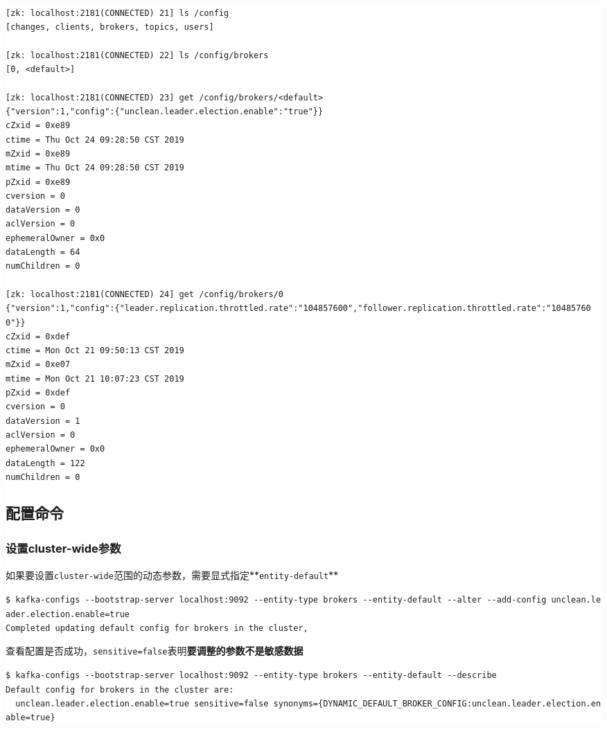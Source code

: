 ```
[zk: localhost:2181(CONNECTED) 21] ls /config
[changes, clients, brokers, topics, users]

[zk: localhost:2181(CONNECTED) 22] ls /config/brokers
[0, <default>]

[zk: localhost:2181(CONNECTED) 23] get /config/brokers/<default>
{"version":1,"config":{"unclean.leader.election.enable":"true"}}
cZxid = 0xe89
ctime = Thu Oct 24 09:28:50 CST 2019
mZxid = 0xe89
mtime = Thu Oct 24 09:28:50 CST 2019
pZxid = 0xe89
cversion = 0
dataVersion = 0
aclVersion = 0
ephemeralOwner = 0x0
dataLength = 64
numChildren = 0

[zk: localhost:2181(CONNECTED) 24] get /config/brokers/0
{"version":1,"config":{"leader.replication.throttled.rate":"104857600","follower.replication.throttled.rate":"104857600"}}
cZxid = 0xdef
ctime = Mon Oct 21 09:50:13 CST 2019
mZxid = 0xe07
mtime = Mon Oct 21 10:07:23 CST 2019
pZxid = 0xdef
cversion = 0
dataVersion = 1
aclVersion = 0
ephemeralOwner = 0x0
dataLength = 122
numChildren = 0
```

## 配置命令

### 设置cluster-wide参数
如果要设置`cluster-wide`范围的动态参数，需要显式指定**`entity-default`**
```
$ kafka-configs --bootstrap-server localhost:9092 --entity-type brokers --entity-default --alter --add-config unclean.leader.election.enable=true
Completed updating default config for brokers in the cluster,
```
查看配置是否成功，`sensitive=false`表明**要调整的参数不是敏感数据**
```
$ kafka-configs --bootstrap-server localhost:9092 --entity-type brokers --entity-default --describe
Default config for brokers in the cluster are:
  unclean.leader.election.enable=true sensitive=false synonyms={DYNAMIC_DEFAULT_BROKER_CONFIG:unclean.leader.election.enable=true}
```
